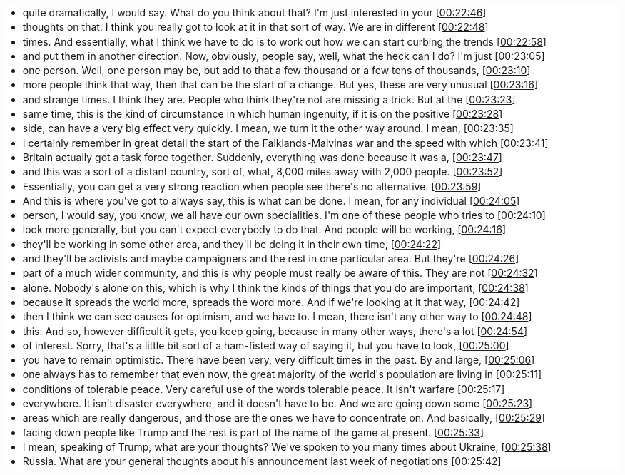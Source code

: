 *  quite dramatically, I would say. What do you think about that? I'm just interested in your [[00:22:46](https://www.youtube.com/watch?v=Yem4rkqT-wM&t=1366.24s)]
*  thoughts on that. I think you really got to look at it in that sort of way. We are in different [[00:22:48](https://www.youtube.com/watch?v=Yem4rkqT-wM&t=1368.96s)]
*  times. And essentially, what I think we have to do is to work out how we can start curbing the trends [[00:22:58](https://www.youtube.com/watch?v=Yem4rkqT-wM&t=1378.16s)]
*  and put them in another direction. Now, obviously, people say, well, what the heck can I do? I'm just [[00:23:05](https://www.youtube.com/watch?v=Yem4rkqT-wM&t=1385.84s)]
*  one person. Well, one person may be, but add to that a few thousand or a few tens of thousands, [[00:23:10](https://www.youtube.com/watch?v=Yem4rkqT-wM&t=1390.72s)]
*  more people think that way, then that can be the start of a change. But yes, these are very unusual [[00:23:16](https://www.youtube.com/watch?v=Yem4rkqT-wM&t=1396.6399999999999s)]
*  and strange times. I think they are. People who think they're not are missing a trick. But at the [[00:23:23](https://www.youtube.com/watch?v=Yem4rkqT-wM&t=1403.6s)]
*  same time, this is the kind of circumstance in which human ingenuity, if it is on the positive [[00:23:28](https://www.youtube.com/watch?v=Yem4rkqT-wM&t=1408.9599999999998s)]
*  side, can have a very big effect very quickly. I mean, we turn it the other way around. I mean, [[00:23:35](https://www.youtube.com/watch?v=Yem4rkqT-wM&t=1415.44s)]
*  I certainly remember in great detail the start of the Falklands-Malvinas war and the speed with which [[00:23:41](https://www.youtube.com/watch?v=Yem4rkqT-wM&t=1421.28s)]
*  Britain actually got a task force together. Suddenly, everything was done because it was a, [[00:23:47](https://www.youtube.com/watch?v=Yem4rkqT-wM&t=1427.44s)]
*  and this was a sort of a distant country, sort of, what, 8,000 miles away with 2,000 people. [[00:23:52](https://www.youtube.com/watch?v=Yem4rkqT-wM&t=1432.96s)]
*  Essentially, you can get a very strong reaction when people see there's no alternative. [[00:23:59](https://www.youtube.com/watch?v=Yem4rkqT-wM&t=1439.52s)]
*  And this is where you've got to always say, this is what can be done. I mean, for any individual [[00:24:05](https://www.youtube.com/watch?v=Yem4rkqT-wM&t=1445.44s)]
*  person, I would say, you know, we all have our own specialities. I'm one of these people who tries to [[00:24:10](https://www.youtube.com/watch?v=Yem4rkqT-wM&t=1450.96s)]
*  look more generally, but you can't expect everybody to do that. And people will be working, [[00:24:16](https://www.youtube.com/watch?v=Yem4rkqT-wM&t=1456.4s)]
*  they'll be working in some other area, and they'll be doing it in their own time, [[00:24:22](https://www.youtube.com/watch?v=Yem4rkqT-wM&t=1462.8s)]
*  and they'll be activists and maybe campaigners and the rest in one particular area. But they're [[00:24:26](https://www.youtube.com/watch?v=Yem4rkqT-wM&t=1466.96s)]
*  part of a much wider community, and this is why people must really be aware of this. They are not [[00:24:32](https://www.youtube.com/watch?v=Yem4rkqT-wM&t=1472.72s)]
*  alone. Nobody's alone on this, which is why I think the kinds of things that you do are important, [[00:24:38](https://www.youtube.com/watch?v=Yem4rkqT-wM&t=1478.16s)]
*  because it spreads the world more, spreads the word more. And if we're looking at it that way, [[00:24:42](https://www.youtube.com/watch?v=Yem4rkqT-wM&t=1482.72s)]
*  then I think we can see causes for optimism, and we have to. I mean, there isn't any other way to [[00:24:48](https://www.youtube.com/watch?v=Yem4rkqT-wM&t=1488.56s)]
*  this. And so, however difficult it gets, you keep going, because in many other ways, there's a lot [[00:24:54](https://www.youtube.com/watch?v=Yem4rkqT-wM&t=1494.56s)]
*  of interest. Sorry, that's a little bit sort of a ham-fisted way of saying it, but you have to look, [[00:25:00](https://www.youtube.com/watch?v=Yem4rkqT-wM&t=1500.72s)]
*  you have to remain optimistic. There have been very, very difficult times in the past. By and large, [[00:25:06](https://www.youtube.com/watch?v=Yem4rkqT-wM&t=1506.72s)]
*  one always has to remember that even now, the great majority of the world's population are living in [[00:25:11](https://www.youtube.com/watch?v=Yem4rkqT-wM&t=1511.68s)]
*  conditions of tolerable peace. Very careful use of the words tolerable peace. It isn't warfare [[00:25:17](https://www.youtube.com/watch?v=Yem4rkqT-wM&t=1517.44s)]
*  everywhere. It isn't disaster everywhere, and it doesn't have to be. And we are going down some [[00:25:23](https://www.youtube.com/watch?v=Yem4rkqT-wM&t=1523.3600000000001s)]
*  areas which are really dangerous, and those are the ones we have to concentrate on. And basically, [[00:25:29](https://www.youtube.com/watch?v=Yem4rkqT-wM&t=1529.04s)]
*  facing down people like Trump and the rest is part of the name of the game at present. [[00:25:33](https://www.youtube.com/watch?v=Yem4rkqT-wM&t=1533.76s)]
*  I mean, speaking of Trump, what are your thoughts? We've spoken to you many times about Ukraine, [[00:25:38](https://www.youtube.com/watch?v=Yem4rkqT-wM&t=1538.8s)]
*  Russia. What are your general thoughts about his announcement last week of negotiations [[00:25:42](https://www.youtube.com/watch?v=Yem4rkqT-wM&t=1542.96s)]